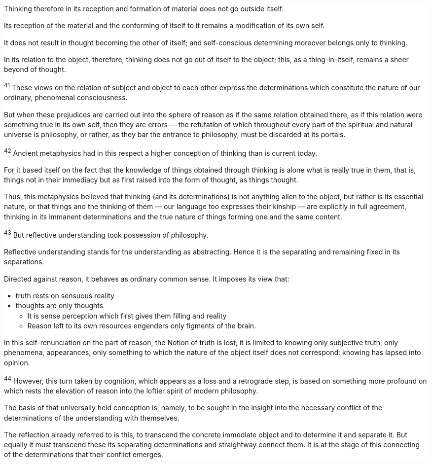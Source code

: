 Thinking therefore in its reception and formation of material does not go outside itself.

Its reception of the material and the conforming of itself to it remains a modification of its own self.

It does not result in thought becoming the other of itself; and self-conscious determining moreover belongs only to thinking. 

In its relation to the object, therefore, thinking does not go out of itself to the object; this, as a thing-in-itself, remains a sheer beyond of thought.


<sup>41</sup> These views on the relation of subject and object to each other express the determinations which constitute the nature of our ordinary, phenomenal consciousness.

But when these prejudices are carried out into the sphere of reason as if the same relation obtained there, as if this relation were something true in its own self, then they are errors — the refutation of which throughout every part of the spiritual and natural universe is philosophy, or rather, as they bar the entrance to philosophy, must be discarded at its portals.


<sup>42</sup> Ancient metaphysics had in this respect a higher conception of thinking than is current today.

For it based itself on the fact that the knowledge of things obtained through thinking is alone what is really true in them, that is, things not in their immediacy but as first raised into the form of thought, as things thought.

Thus, this metaphysics believed that thinking (and its determinations) is not anything alien to the object, but rather is its essential nature, or that things and the thinking of them — our language too expresses their kinship — are explicitly in full agreement, thinking in its immanent determinations and the true nature of things forming one and the same content.


<sup>43</sup> But reflective understanding took possession of philosophy. 

Reflective understanding stands for the understanding as abstracting. Hence it is the separating and remaining fixed in its separations. 

Directed against reason, it behaves as ordinary common sense. It imposes its view that:
- truth rests on sensuous reality
- thoughts are only thoughts
  - It is sense perception which first gives them filling and reality
  - Reason left to its own resources engenders only figments of the brain.

In this self-renunciation on the part of reason, the Notion of truth is lost; it is limited to knowing only subjective truth, only phenomena, appearances, only something to which the nature of the object itself does not correspond: knowing has lapsed into opinion.


<sup>44</sup> However, this turn taken by cognition, which appears as a loss and a retrograde step, is based on something more profound on which rests the elevation of reason into the loftier spirit of modern philosophy. 

The basis of that universally held conception is, namely, to be sought in the insight into the necessary conflict of the determinations of the understanding with themselves. 

The reflection already referred to is this, to transcend the concrete immediate object and to determine it and separate it. But equally it must transcend these its separating determinations and straightway connect them. It is at the stage of this connecting of the determinations that their conflict emerges. 
